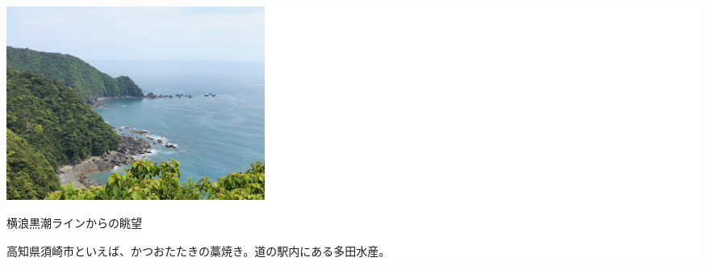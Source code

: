 <img src="/assets/images/20180503a/IMG_0593.jpeg" width="320px">
</a>
<p>横浪黒潮ラインからの眺望</p>
</div>

高知県須崎市といえば、かつおたたきの藁焼き。道の駅内にある多田水産。

<div class="post-img">
<a href="/assets/images/20180503a/IMG_0595.jpeg">